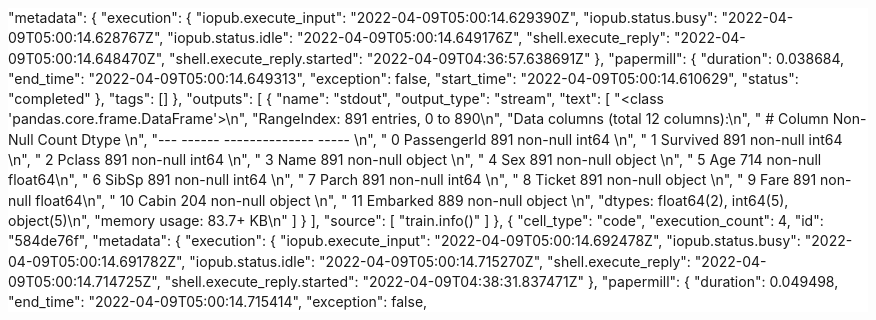    "metadata": {
    "execution": {
     "iopub.execute_input": "2022-04-09T05:00:14.629390Z",
     "iopub.status.busy": "2022-04-09T05:00:14.628767Z",
     "iopub.status.idle": "2022-04-09T05:00:14.649176Z",
     "shell.execute_reply": "2022-04-09T05:00:14.648470Z",
     "shell.execute_reply.started": "2022-04-09T04:36:57.638691Z"
    },
    "papermill": {
     "duration": 0.038684,
     "end_time": "2022-04-09T05:00:14.649313",
     "exception": false,
     "start_time": "2022-04-09T05:00:14.610629",
     "status": "completed"
    },
    "tags": []
   },
   "outputs": [
    {
     "name": "stdout",
     "output_type": "stream",
     "text": [
      "<class 'pandas.core.frame.DataFrame'>\n",
      "RangeIndex: 891 entries, 0 to 890\n",
      "Data columns (total 12 columns):\n",
      " #   Column       Non-Null Count  Dtype  \n",
      "---  ------       --------------  -----  \n",
      " 0   PassengerId  891 non-null    int64  \n",
      " 1   Survived     891 non-null    int64  \n",
      " 2   Pclass       891 non-null    int64  \n",
      " 3   Name         891 non-null    object \n",
      " 4   Sex          891 non-null    object \n",
      " 5   Age          714 non-null    float64\n",
      " 6   SibSp        891 non-null    int64  \n",
      " 7   Parch        891 non-null    int64  \n",
      " 8   Ticket       891 non-null    object \n",
      " 9   Fare         891 non-null    float64\n",
      " 10  Cabin        204 non-null    object \n",
      " 11  Embarked     889 non-null    object \n",
      "dtypes: float64(2), int64(5), object(5)\n",
      "memory usage: 83.7+ KB\n"
     ]
    }
   ],
   "source": [
    "train.info()"
   ]
  },
  {
   "cell_type": "code",
   "execution_count": 4,
   "id": "584de76f",
   "metadata": {
    "execution": {
     "iopub.execute_input": "2022-04-09T05:00:14.692478Z",
     "iopub.status.busy": "2022-04-09T05:00:14.691782Z",
     "iopub.status.idle": "2022-04-09T05:00:14.715270Z",
     "shell.execute_reply": "2022-04-09T05:00:14.714725Z",
     "shell.execute_reply.started": "2022-04-09T04:38:31.837471Z"
    },
    "papermill": {
     "duration": 0.049498,
     "end_time": "2022-04-09T05:00:14.715414",
     "exception": false,